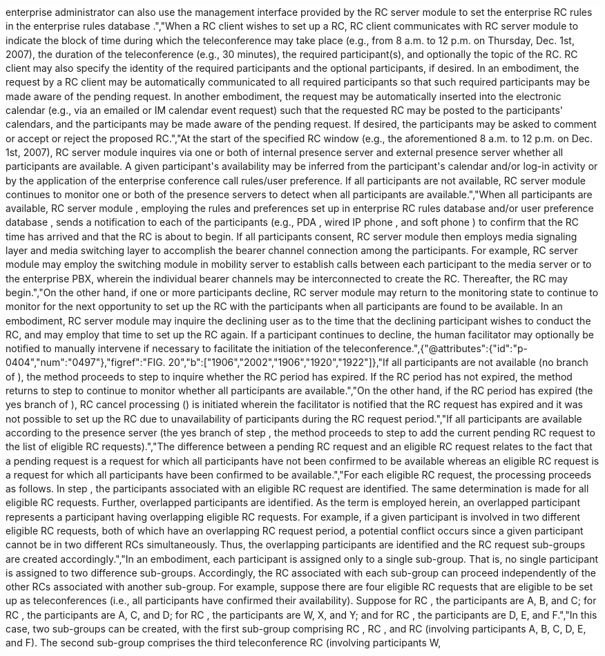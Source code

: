 enterprise administrator can also use the management interface provided by the RC server module to set the enterprise RC rules in the enterprise rules database .","When a RC client  wishes to set up a RC, RC client  communicates with RC server module  to indicate the block of time during which the teleconference may take place (e.g., from 8 a.m. to 12 p.m. on Thursday, Dec. 1st, 2007), the duration of the teleconference (e.g., 30 minutes), the required participant(s), and optionally the topic of the RC. RC client  may also specify the identity of the required participants and the optional participants, if desired. In an embodiment, the request by a RC client  may be automatically communicated to all required participants so that such required participants may be made aware of the pending request. In another embodiment, the request may be automatically inserted into the electronic calendar (e.g., via an emailed or IM calendar event request) such that the requested RC may be posted to the participants' calendars, and the participants may be made aware of the pending request. If desired, the participants may be asked to comment or accept or reject the proposed RC.","At the start of the specified RC window (e.g., the aforementioned 8 a.m. to 12 p.m. on Dec. 1st, 2007), RC server module  inquires via one or both of internal presence server  and external presence server  whether all participants are available. A given participant's availability may be inferred from the participant's calendar and\/or log-in activity or by the application of the enterprise conference call rules\/user preference. If all participants are not available, RC server module  continues to monitor one or both of the presence servers to detect when all participants are available.","When all participants are available, RC server module , employing the rules and preferences set up in enterprise RC rules database  and\/or user preference database , sends a notification to each of the participants (e.g., PDA , wired IP phone , and soft phone ) to confirm that the RC time has arrived and that the RC is about to begin. If all participants consent, RC server module  then employs media signaling layer  and media switching layer  to accomplish the bearer channel connection among the participants. For example, RC server module  may employ the switching module in mobility server  to establish calls between each participant to the media server  or to the enterprise PBX, wherein the individual bearer channels may be interconnected to create the RC. Thereafter, the RC may begin.","On the other hand, if one or more participants decline, RC server module  may return to the monitoring state to continue to monitor for the next opportunity to set up the RC with the participants when all participants are found to be available. In an embodiment, RC server module  may inquire the declining user as to the time that the declining participant wishes to conduct the RC, and may employ that time to set up the RC again. If a participant continues to decline, the human facilitator may optionally be notified to manually intervene if necessary to facilitate the initiation of the teleconference.",{"@attributes":{"id":"p-0404","num":"0497"},"figref":"FIG. 20","b":["1906","2002","1906","1920","1922"]},"If all participants are not available (no branch of ), the method proceeds to step  to inquire whether the RC period has expired. If the RC period has not expired, the method returns to step  to continue to monitor whether all participants are available.","On the other hand, if the RC period has expired (the yes branch of ), RC cancel processing () is initiated wherein the facilitator is notified that the RC request has expired and it was not possible to set up the RC due to unavailability of participants during the RC request period.","If all participants are available according to the presence server (the yes branch of step , the method proceeds to step  to add the current pending RC request to the list of eligible RC requests).","The difference between a pending RC request and an eligible RC request relates to the fact that a pending request is a request for which all participants have not been confirmed to be available whereas an eligible RC request is a request for which all participants have been confirmed to be available.","For each eligible RC request, the processing proceeds as follows. In step , the participants associated with an eligible RC request are identified. The same determination is made for all eligible RC requests. Further, overlapped participants are identified. As the term is employed herein, an overlapped participant represents a participant having overlapping eligible RC requests. For example, if a given participant is involved in two different eligible RC requests, both of which have an overlapping RC request period, a potential conflict occurs since a given participant cannot be in two different RCs simultaneously. Thus, the overlapping participants are identified and the RC request sub-groups are created accordingly.","In an embodiment, each participant is assigned only to a single sub-group. That is, no single participant is assigned to two difference sub-groups. Accordingly, the RC associated with each sub-group can proceed independently of the other RCs associated with another sub-group. For example, suppose there are four eligible RC requests that are eligible to be set up as teleconferences (i.e., all participants have confirmed their availability). Suppose for RC , the participants are A, B, and C; for RC , the participants are A, C, and D; for RC , the participants are W, X, and Y; and for RC , the participants are D, E, and F.","In this case, two sub-groups can be created, with the first sub-group comprising RC , RC , and RC  (involving participants A, B, C, D, E, and F). The second sub-group comprises the third teleconference RC  (involving participants W,